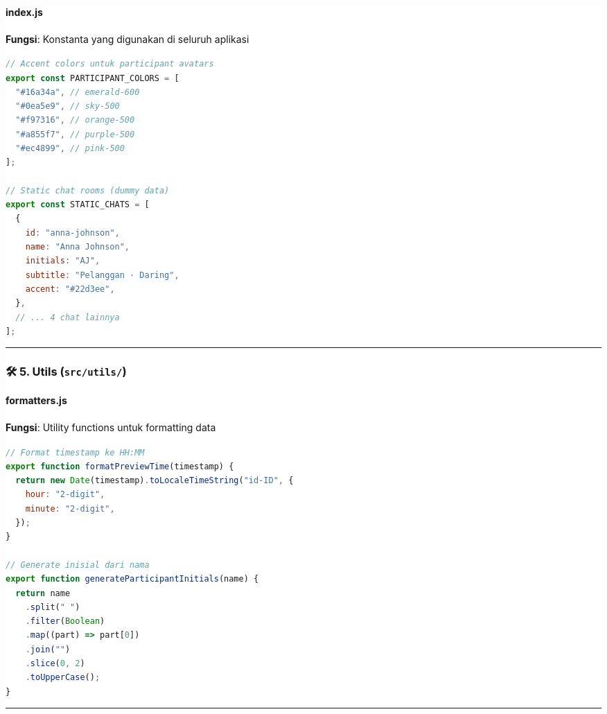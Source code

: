 #### **index.js**

**Fungsi**: Konstanta yang digunakan di seluruh aplikasi

```javascript
// Accent colors untuk participant avatars
export const PARTICIPANT_COLORS = [
  "#16a34a", // emerald-600
  "#0ea5e9", // sky-500
  "#f97316", // orange-500
  "#a855f7", // purple-500
  "#ec4899", // pink-500
];

// Static chat rooms (dummy data)
export const STATIC_CHATS = [
  {
    id: "anna-johnson",
    name: "Anna Johnson",
    initials: "AJ",
    subtitle: "Pelanggan · Daring",
    accent: "#22d3ee",
  },
  // ... 4 chat lainnya
];
```

---

### 🛠 **5. Utils** (`src/utils/`)

#### **formatters.js**

**Fungsi**: Utility functions untuk formatting data

```javascript
// Format timestamp ke HH:MM
export function formatPreviewTime(timestamp) {
  return new Date(timestamp).toLocaleTimeString("id-ID", {
    hour: "2-digit",
    minute: "2-digit",
  });
}

// Generate inisial dari nama
export function generateParticipantInitials(name) {
  return name
    .split(" ")
    .filter(Boolean)
    .map((part) => part[0])
    .join("")
    .slice(0, 2)
    .toUpperCase();
}
```

---